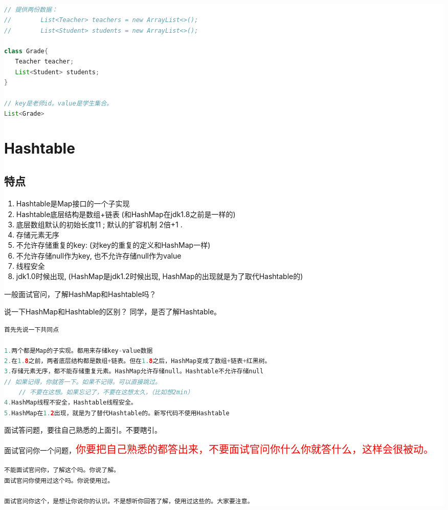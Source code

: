 ```JAVA
// 提供两份数据：
//        List<Teacher> teachers = new ArrayList<>();
//        List<Student> students = new ArrayList<>();

class Grade{
   Teacher teacher;  
   List<Student> students;
}

// key是老师id。value是学生集合。
List<Grade>  
```

# Hashtable

## 特点

1. Hashtable是Map接口的一个子实现
2. Hashtable底层结构是数组+链表 (和HashMap在jdk1.8之前是一样的)
3. 底层数组默认的初始长度11 ; 默认的扩容机制 2倍+1 .
4. 存储元素无序
5. 不允许存储重复的key:   (对key的重复的定义和HashMap一样)
6. 不允许存储null作为key,   也不允许存储null作为value
7. 线程安全
8. jdk1.0时候出现,  (HashMap是jdk1.2时候出现, HashMap的出现就是为了取代Hashtable的)



一般面试官问，了解HashMap和Hashtable吗？ 

说一下HashMap和Hashtable的区别？  同学，是否了解Hashtable。



```java
首先先说一下共同点

1.两个都是Map的子实现。都用来存储key-value数据
2.在1.8之前，两者底层结构都是数组+链表。但在1.8之后，HashMap变成了数组+链表+红黑树。
3.存储元素无序，都不能存储重复元素。HashMap允许存储null。Hashtable不允许存储null
// 如果记得，你就答一下。如果不记得。可以直接跳过。
    // 不要在这想。如果忘记了，不要在这想太久，（比如想2min）
4.HashMap线程不安全，Hashtable线程安全。
5.HashMap在1.2出现，就是为了替代Hashtable的。新写代码不使用Hashtable
```

面试答问题，要往自己熟悉的上面引。不要瞎引。

面试官问你一个问题，<span style="font-size:20px;color:red;">你要把自己熟悉的都答出来，不要面试官问你什么你就答什么，这样会很被动。</span>

```
不能面试官问你，了解这个吗。你说了解。
面试官问你使用过这个吗。你说使用过。

面试官问你这个，是想让你说你的认识。不是想听你回答了解，使用过这些的。大家要注意。
```
